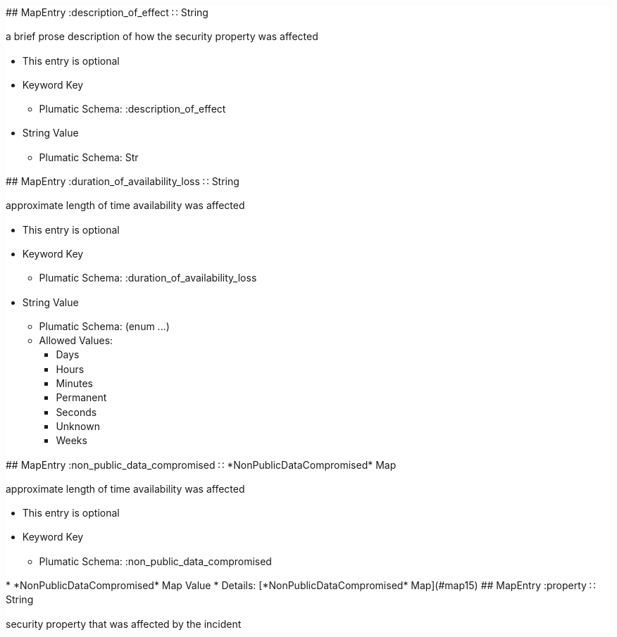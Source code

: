 <a name="mapentry-description_of_effect-string"/>
## MapEntry :description_of_effect ∷ String

a brief prose description of how the security property was affected

* This entry is optional

* Keyword Key
  * Plumatic Schema: :description_of_effect

* String Value
  * Plumatic Schema: Str

<a name="mapentry-duration_of_availability_loss-string"/>
## MapEntry :duration_of_availability_loss ∷ String

approximate length of time availability was affected

* This entry is optional

* Keyword Key
  * Plumatic Schema: :duration_of_availability_loss

* String Value
  * Plumatic Schema: (enum ...)
  * Allowed Values:
    * Days
    * Hours
    * Minutes
    * Permanent
    * Seconds
    * Unknown
    * Weeks

<a name="mapentry-non_public_data_compromised-nonpublicdatacompromisedmap"/>
## MapEntry :non_public_data_compromised ∷ *NonPublicDataCompromised* Map

approximate length of time availability was affected

* This entry is optional

* Keyword Key
  * Plumatic Schema: :non_public_data_compromised

<a name="map15-ref"/>
* *NonPublicDataCompromised* Map Value
  * Details: [*NonPublicDataCompromised* Map](#map15)

<a name="mapentry-property-string"/>
## MapEntry :property ∷ String

security property that was affected by the incident
